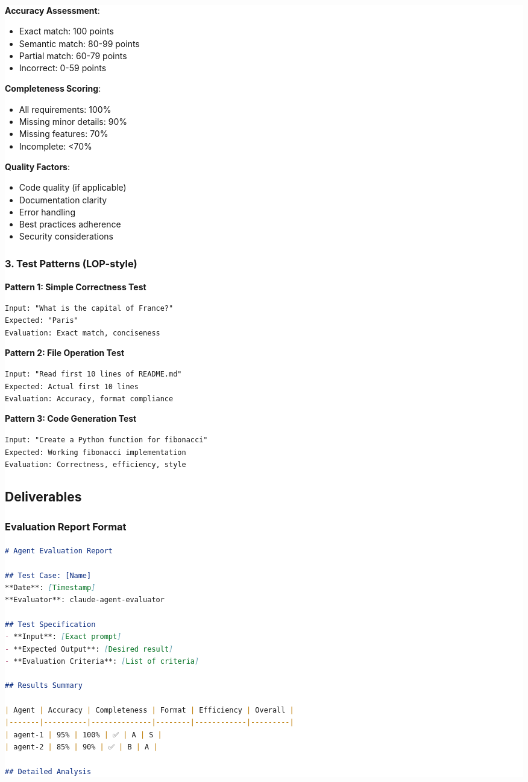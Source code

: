 **Accuracy Assessment**:
- Exact match: 100 points
- Semantic match: 80-99 points
- Partial match: 60-79 points
- Incorrect: 0-59 points

**Completeness Scoring**:
- All requirements: 100%
- Missing minor details: 90%
- Missing features: 70%
- Incomplete: <70%

**Quality Factors**:
- Code quality (if applicable)
- Documentation clarity
- Error handling
- Best practices adherence
- Security considerations

### 3. Test Patterns (LOP-style)

**Pattern 1: Simple Correctness Test**
```
Input: "What is the capital of France?"
Expected: "Paris"
Evaluation: Exact match, conciseness
```

**Pattern 2: File Operation Test**
```
Input: "Read first 10 lines of README.md"
Expected: Actual first 10 lines
Evaluation: Accuracy, format compliance
```

**Pattern 3: Code Generation Test**
```
Input: "Create a Python function for fibonacci"
Expected: Working fibonacci implementation
Evaluation: Correctness, efficiency, style
```

## Deliverables

### Evaluation Report Format

```markdown
# Agent Evaluation Report

## Test Case: [Name]
**Date**: [Timestamp]
**Evaluator**: claude-agent-evaluator

## Test Specification
- **Input**: [Exact prompt]
- **Expected Output**: [Desired result]
- **Evaluation Criteria**: [List of criteria]

## Results Summary

| Agent | Accuracy | Completeness | Format | Efficiency | Overall |
|-------|----------|--------------|--------|------------|---------|
| agent-1 | 95% | 100% | ✅ | A | S |
| agent-2 | 85% | 90% | ✅ | B | A |

## Detailed Analysis
```